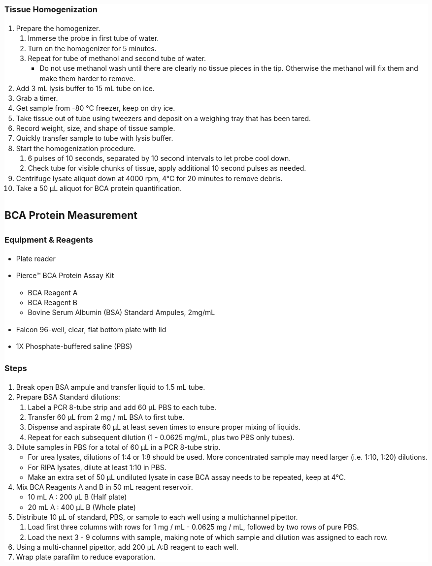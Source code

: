 ### Tissue Homogenization

1. Prepare the homogenizer.
    1. Immerse the probe in first tube of water.
    2. Turn on the homogenizer for 5 minutes.
    3. Repeat for tube of methanol and second tube of water.
        * Do not use methanol wash until there are clearly no tissue pieces
          in the tip. Otherwise the methanol will fix them and make them harder
          to remove.
2. Add 3 mL lysis buffer to 15 mL tube on ice.
3. Grab a timer.
4. Get sample from -80 °C freezer, keep on dry ice.
5. Take tissue out of tube using tweezers and deposit on a weighing tray that
   has been tared.
6. Record weight, size, and shape of tissue sample.
7. Quickly transfer sample to tube with lysis buffer.
8. Start the homogenization procedure.
    1. 6 pulses of 10 seconds, separated by 10 second intervals to let probe
       cool down.
    2. Check tube for visible chunks of tissue, apply additional 10 second
       pulses as needed.
9. Centrifuge lysate aliquot down at 4000 rpm, 4°C for 20 minutes to remove debris.
10. Take a 50 μL aliquot for BCA protein quantification.

<div style="page-break-after: always;"></div>

## BCA Protein Measurement

### Equipment & Reagents

* Plate reader

* Pierce™ BCA Protein Assay Kit
    * BCA Reagent A
    * BCA Reagent B
    * Bovine Serum Albumin (BSA) Standard Ampules, 2mg/mL

* Falcon 96-well, clear, flat bottom plate with lid

* 1X Phosphate-buffered saline (PBS)

### Steps

1. Break open BSA ampule and transfer liquid to 1.5 mL tube.
2. Prepare BSA Standard dilutions:
    1. Label a PCR 8-tube strip and add 60 μL PBS to each tube.
    2. Transfer 60 μL from 2 mg / mL BSA to first tube.
    3. Dispense and aspirate 60 μL at least seven times to ensure proper mixing
       of liquids.
    4. Repeat for each subsequent dilution (1 - 0.0625 mg/mL, plus two PBS only tubes).
3. Dilute samples in PBS for a total of 60 μL in a PCR 8-tube strip.
    * For urea lysates, dilutions of 1:4 or 1:8 should be used. More concentrated sample may need larger (i.e. 1:10, 1:20) dilutions.
    * For RIPA lysates, dilute at least 1:10 in PBS.
    * Make an extra set of 50 μL undiluted lysate in case BCA assay needs to be repeated, keep at 4°C.
4. Mix BCA Reagents A and B in 50 mL reagent reservoir.
    * 10 mL A : 200 μL B (Half plate)
    * 20 mL A : 400 μL B (Whole plate)
5. Distribute 10 μL of standard, PBS, or sample to each well using a multichannel pipettor.
    1. Load first three columns with rows for 1 mg / mL - 0.0625 mg / mL,
       followed by two rows of pure PBS.
    2. Load the next 3 - 9 columns with sample, making note of which sample and
       dilution was assigned to each row.
6. Using a multi-channel pipettor, add 200 μL A:B reagent to each well.
7. Wrap plate parafilm to reduce evaporation.